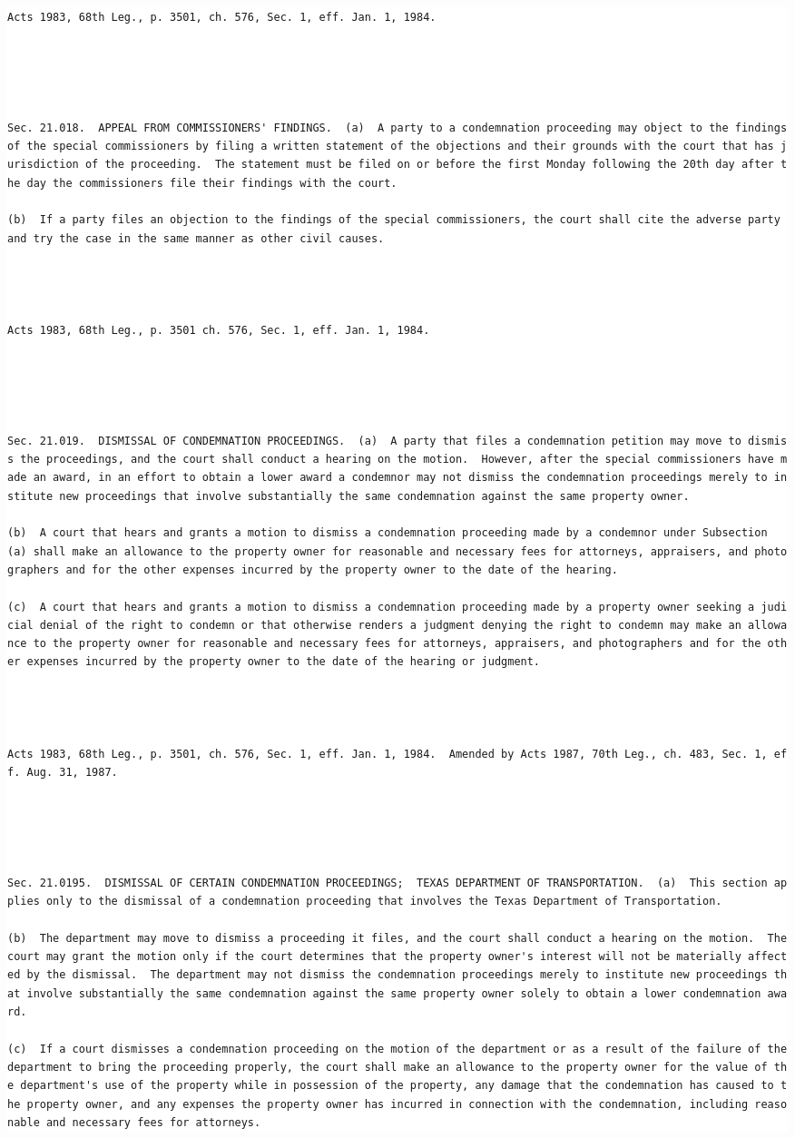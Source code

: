     
    Acts 1983, 68th Leg., p. 3501, ch. 576, Sec. 1, eff. Jan. 1, 1984.
    
    
    
    
    
    Sec. 21.018.  APPEAL FROM COMMISSIONERS' FINDINGS.  (a)  A party to a condemnation proceeding may object to the findings of the special commissioners by filing a written statement of the objections and their grounds with the court that has jurisdiction of the proceeding.  The statement must be filed on or before the first Monday following the 20th day after the day the commissioners file their findings with the court.
    
    (b)  If a party files an objection to the findings of the special commissioners, the court shall cite the adverse party and try the case in the same manner as other civil causes.
    
    
    
    
    Acts 1983, 68th Leg., p. 3501 ch. 576, Sec. 1, eff. Jan. 1, 1984.
    
    
    
    
    
    Sec. 21.019.  DISMISSAL OF CONDEMNATION PROCEEDINGS.  (a)  A party that files a condemnation petition may move to dismiss the proceedings, and the court shall conduct a hearing on the motion.  However, after the special commissioners have made an award, in an effort to obtain a lower award a condemnor may not dismiss the condemnation proceedings merely to institute new proceedings that involve substantially the same condemnation against the same property owner.
    
    (b)  A court that hears and grants a motion to dismiss a condemnation proceeding made by a condemnor under Subsection (a) shall make an allowance to the property owner for reasonable and necessary fees for attorneys, appraisers, and photographers and for the other expenses incurred by the property owner to the date of the hearing.
    
    (c)  A court that hears and grants a motion to dismiss a condemnation proceeding made by a property owner seeking a judicial denial of the right to condemn or that otherwise renders a judgment denying the right to condemn may make an allowance to the property owner for reasonable and necessary fees for attorneys, appraisers, and photographers and for the other expenses incurred by the property owner to the date of the hearing or judgment.
    
    
    
    
    Acts 1983, 68th Leg., p. 3501, ch. 576, Sec. 1, eff. Jan. 1, 1984.  Amended by Acts 1987, 70th Leg., ch. 483, Sec. 1, eff. Aug. 31, 1987.
    
    
    
    
    
    Sec. 21.0195.  DISMISSAL OF CERTAIN CONDEMNATION PROCEEDINGS;  TEXAS DEPARTMENT OF TRANSPORTATION.  (a)  This section applies only to the dismissal of a condemnation proceeding that involves the Texas Department of Transportation.
    
    (b)  The department may move to dismiss a proceeding it files, and the court shall conduct a hearing on the motion.  The court may grant the motion only if the court determines that the property owner's interest will not be materially affected by the dismissal.  The department may not dismiss the condemnation proceedings merely to institute new proceedings that involve substantially the same condemnation against the same property owner solely to obtain a lower condemnation award.
    
    (c)  If a court dismisses a condemnation proceeding on the motion of the department or as a result of the failure of the department to bring the proceeding properly, the court shall make an allowance to the property owner for the value of the department's use of the property while in possession of the property, any damage that the condemnation has caused to the property owner, and any expenses the property owner has incurred in connection with the condemnation, including reasonable and necessary fees for attorneys.
    